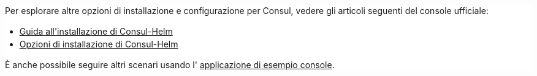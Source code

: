 Per esplorare altre opzioni di installazione e configurazione per Consul, vedere gli articoli seguenti del console ufficiale:

- [Guida all'installazione di Consul-Helm][consul-install-k8]
- [Opzioni di installazione di Consul-Helm][consul-install-helm-options]

È anche possibile seguire altri scenari usando l' [applicazione di esempio console][consul-app-example].


[Hashicorp]: https://hashicorp.com
[cosul-github]: https://github.com/hashicorp/consul
[helm]: https://helm.sh

[consul-docs-concepts]: https://www.consul.io/docs/platform/k8s/index.html
[consul-github]: https://github.com/hashicorp/consul
[consul-github-releases]: https://github.com/hashicorp/consul/releases
[consul-release-notes]: https://github.com/hashicorp/consul/blob/master/CHANGELOG.md
[consul-install-download]: https://www.consul.io/downloads.html
[consul-install-k8]: https://www.consul.io/docs/platform/k8s/run.html
[consul-install-helm-options]: https://www.consul.io/docs/platform/k8s/helm.html#configuration-values-
[consul-app-example]: https://github.com/hashicorp/demo-consul-101/tree/master/k8s
[install-wsl]: https://docs.microsoft.com/windows/wsl/install-win10

[kubectl-get]: https://kubernetes.io/docs/reference/generated/kubectl/kubectl-commands#get
[kubectl-describe]: https://kubernetes.io/docs/reference/generated/kubectl/kubectl-commands#describe
[kubectl-port-forward]: https://kubernetes.io/docs/reference/generated/kubectl/kubectl-commands#port-forward


[aks-quickstart]: ./kubernetes-walkthrough.md
[consul-scenario-mtls]: ./consul-mtls.md
[helm-install]: ./kubernetes-helm.md
